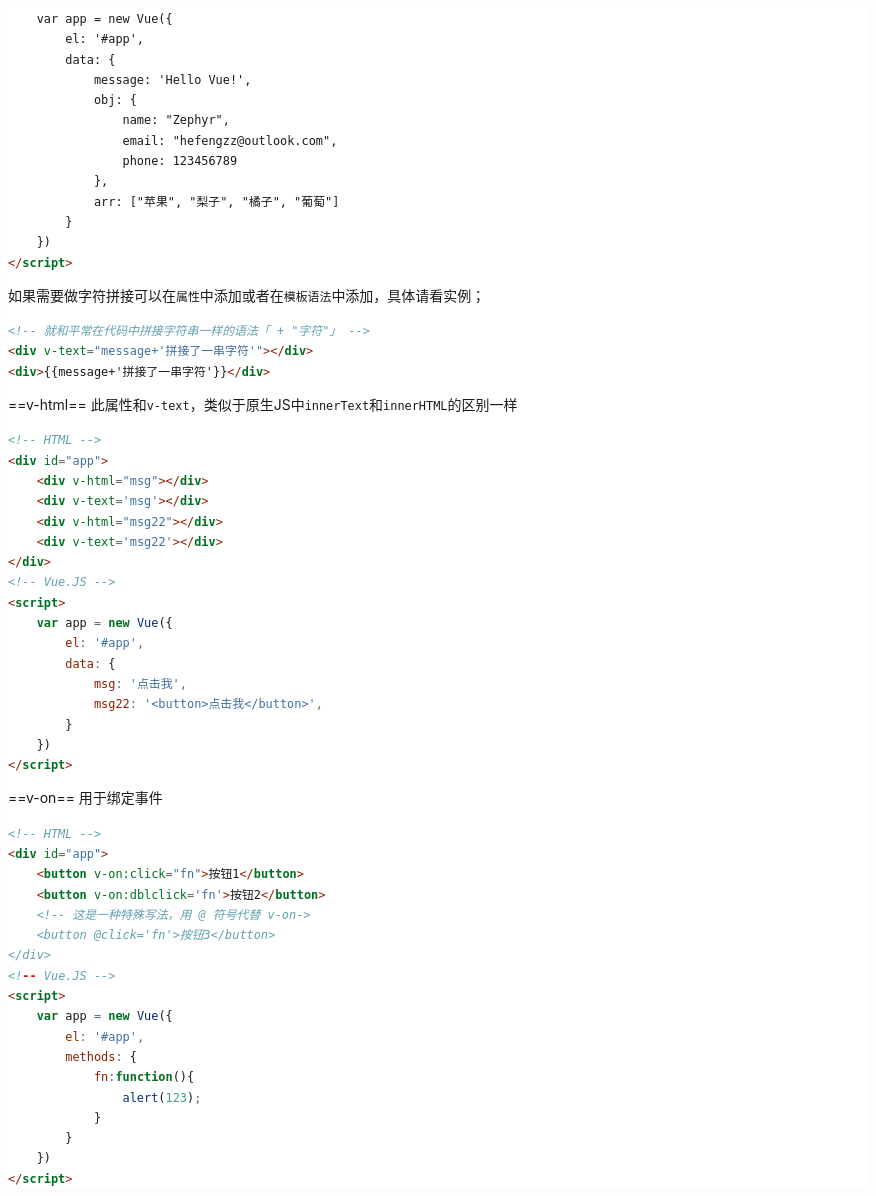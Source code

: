 ```html
    var app = new Vue({
        el: '#app',
        data: {
            message: 'Hello Vue!',
            obj: {
                name: "Zephyr",
                email: "hefengzz@outlook.com",
                phone: 123456789
            },
            arr: ["苹果", "梨子", "橘子", "葡萄"]
        }
    })
</script>
```

如果需要做字符拼接可以在`属性`中添加或者在`模板语法`中添加，具体请看实例；

```html
<!-- 就和平常在代码中拼接字符串一样的语法「 + "字符"」 -->
<div v-text="message+'拼接了一串字符'"></div>
<div>{{message+'拼接了一串字符'}}</div>
```

==v-html== 此属性和`v-text`，类似于原生JS中`innerText`和`innerHTML`的区别一样

```html
<!-- HTML -->
<div id="app">
    <div v-html="msg"></div>
    <div v-text='msg'></div>
    <div v-html="msg22"></div>
    <div v-text='msg22'></div>
</div>
<!-- Vue.JS -->
<script>
    var app = new Vue({
        el: '#app',
        data: {
            msg: '点击我',
            msg22: '<button>点击我</button>',
        }
    })
</script>
```

==v-on== 用于绑定事件

```html
<!-- HTML -->
<div id="app">
    <button v-on:click="fn">按钮1</button>
    <button v-on:dblclick='fn'>按钮2</button>
    <!-- 这是一种特殊写法，用 @ 符号代替 v-on->
    <button @click='fn'>按钮3</button>
</div>
<!-- Vue.JS -->
<script>
    var app = new Vue({
        el: '#app',
        methods: {
            fn:function(){
                alert(123);
            }
        }
    })
</script>
```